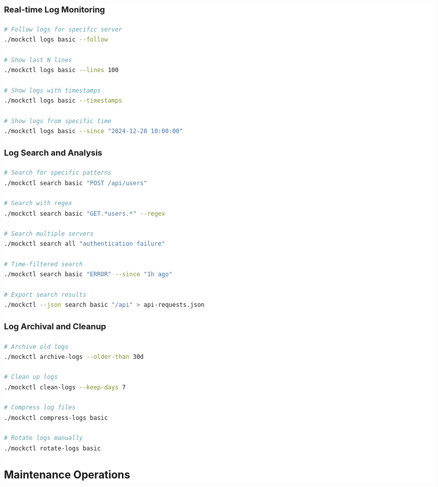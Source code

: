 ### Real-time Log Monitoring

```bash
# Follow logs for specific server
./mockctl logs basic --follow

# Show last N lines
./mockctl logs basic --lines 100

# Show logs with timestamps
./mockctl logs basic --timestamps

# Show logs from specific time
./mockctl logs basic --since "2024-12-28 10:00:00"
```

### Log Search and Analysis

```bash
# Search for specific patterns
./mockctl search basic "POST /api/users"

# Search with regex
./mockctl search basic "GET.*users.*" --regex

# Search multiple servers
./mockctl search all "authentication failure"

# Time-filtered search
./mockctl search basic "ERROR" --since "1h ago"

# Export search results
./mockctl --json search basic "/api" > api-requests.json
```

### Log Archival and Cleanup

```bash
# Archive old logs
./mockctl archive-logs --older-than 30d

# Clean up logs
./mockctl clean-logs --keep-days 7

# Compress log files
./mockctl compress-logs basic

# Rotate logs manually
./mockctl rotate-logs basic
```

## Maintenance Operations
